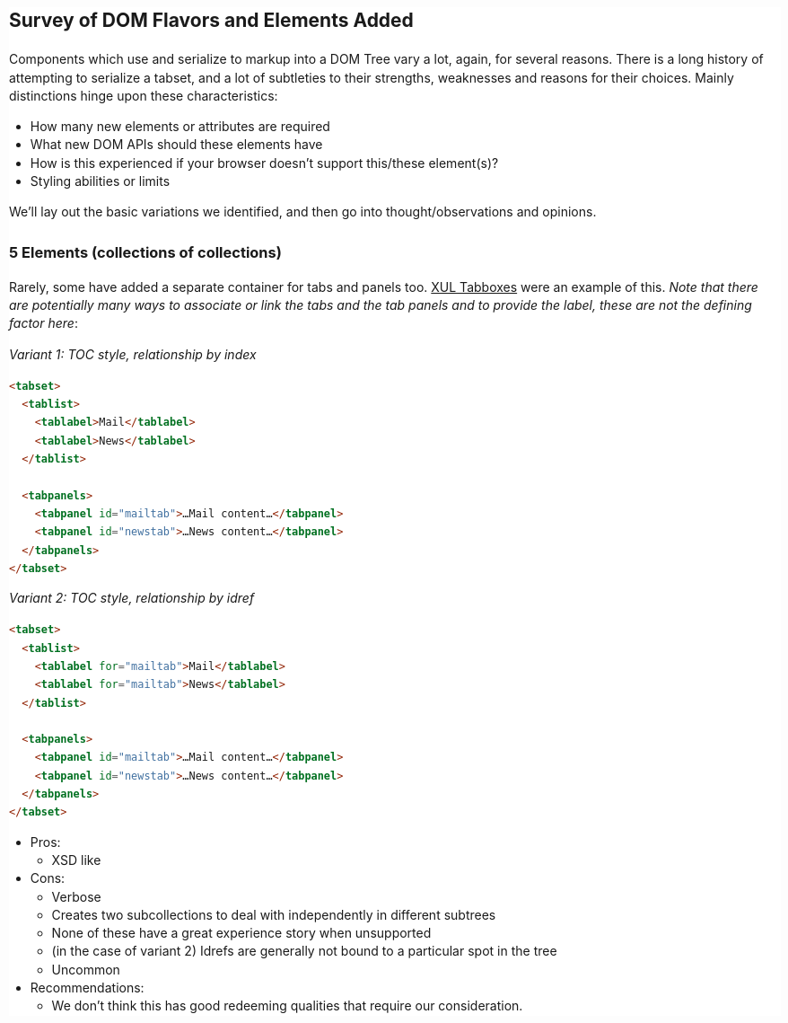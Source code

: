 ## Survey of DOM Flavors and Elements Added

Components which use and serialize to markup into a DOM Tree vary a lot, again, for several reasons. There is a long history of attempting to serialize a tabset, and a lot of subtleties to their strengths, weaknesses and reasons for their choices. Mainly distinctions hinge upon these characteristics:

- How many new elements or attributes are required
- What new DOM APIs should these elements have
- How is this experienced if your browser doesn’t support this/these element(s)?
- Styling abilities or limits

We’ll lay out the basic variations we identified, and then go into thought/observations and opinions.

### 5 Elements (collections of collections)

Rarely, some have added a separate container for tabs and panels too. [XUL Tabboxes](https://developer.mozilla.org/en-US/docs/Archive/Mozilla/XUL/Tutorial/Tabboxes) were an example of this. _Note that there are potentially many ways to associate or link the tabs and the tab panels and to provide the label, these are not the defining factor here_:

_Variant 1: TOC style, relationship by index_

```html
<tabset>
  <tablist>
    <tablabel>Mail</tablabel>
    <tablabel>News</tablabel>
  </tablist>

  <tabpanels>
    <tabpanel id="mailtab">…Mail content…</tabpanel>
    <tabpanel id="newstab">…News content…</tabpanel>
  </tabpanels>
</tabset>
```

_Variant 2: TOC style, relationship by idref_

```html
<tabset>
  <tablist>
    <tablabel for="mailtab">Mail</tablabel>
    <tablabel for="mailtab">News</tablabel>
  </tablist>

  <tabpanels>
    <tabpanel id="mailtab">…Mail content…</tabpanel>
    <tabpanel id="newstab">…News content…</tabpanel>
  </tabpanels>
</tabset>
```

- Pros:
  - XSD like
- Cons:
  - Verbose
  - Creates two subcollections to deal with independently in different subtrees
  - None of these have a great experience story when unsupported
  - (in the case of variant 2) Idrefs are generally not bound to a particular spot in the tree
  - Uncommon
- Recommendations:
  - We don’t think this has good redeeming qualities that require our consideration.
